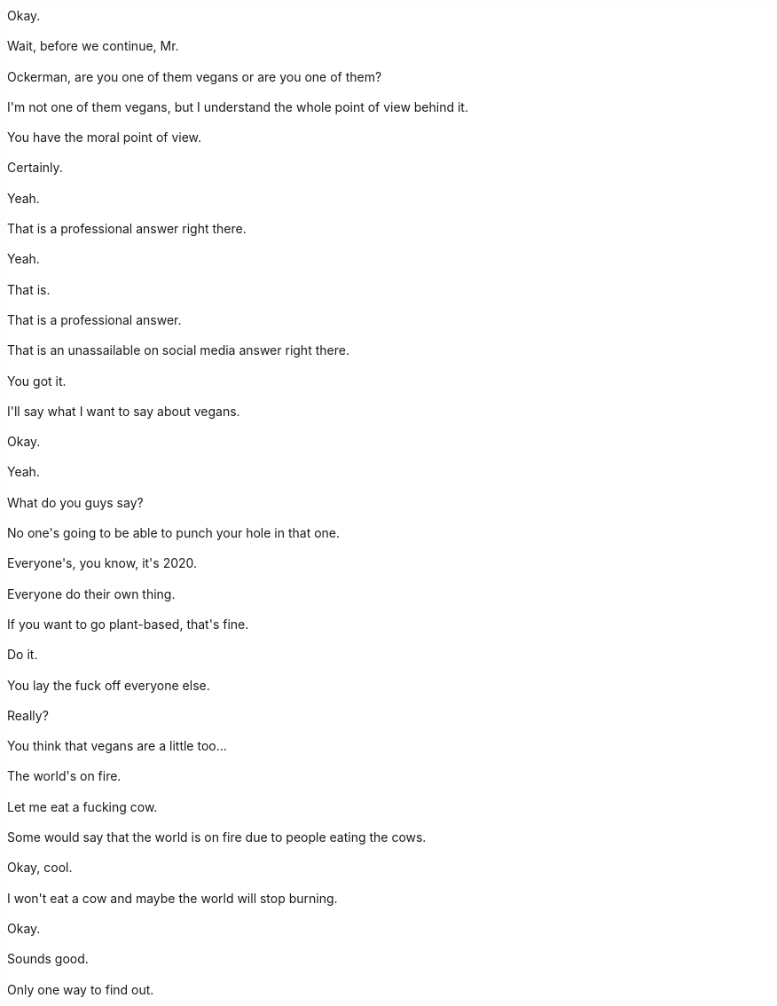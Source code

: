 Okay.

Wait, before we continue, Mr.

Ockerman, are you one of them vegans or are you one of them?

I'm not one of them vegans, but I understand the whole point of view behind it.

You have the moral point of view.

Certainly.

Yeah.

That is a professional answer right there.

Yeah.

That is.

That is a professional answer.

That is an unassailable on social media answer right there.

You got it.

I'll say what I want to say about vegans.

Okay.

Yeah.

What do you guys say?

No one's going to be able to punch your hole in that one.

Everyone's, you know, it's 2020.

Everyone do their own thing.

If you want to go plant-based, that's fine.

Do it.

You lay the fuck off everyone else.

Really?

You think that vegans are a little too...

The world's on fire.

Let me eat a fucking cow.

Some would say that the world is on fire due to people eating the cows.

Okay, cool.

I won't eat a cow and maybe the world will stop burning.

Okay.

Sounds good.

Only one way to find out.
